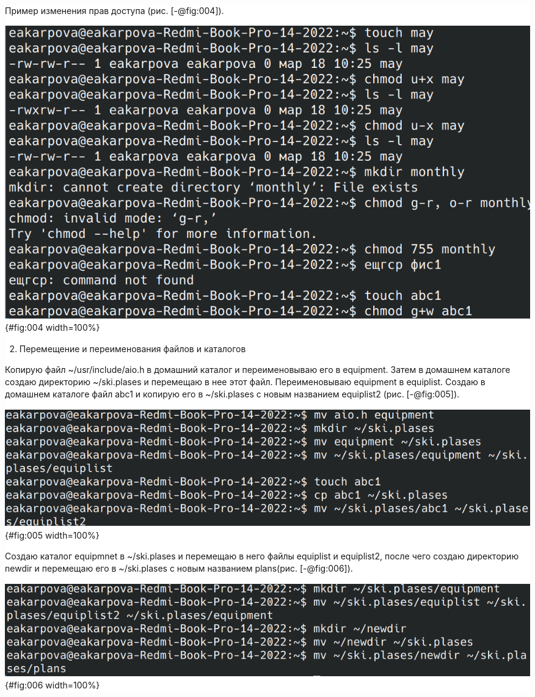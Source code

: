 Пример изменения прав доступа (рис. [-@fig:004]).

![Пример изменения прав доступа](image/4.png){#fig:004 width=100%}

2. Перемещение и переименования файлов и каталогов

Копирую файл ~/usr/include/aio.h в домашний каталог и переименовываю его в equipment. Затем в домашнем каталоге создаю директорию ~/ski.plases и перемещаю в нее этот файл. Переименовываю equipment в equiplist. Создаю в домашнем каталоге файл abc1 и копирую его в ~/ski.plases с новым названием equiplist2 (рис. [-@fig:005]).

![Работа с директорией ski.pkases](image/5.png){#fig:005 width=100%}


Создаю каталог equipmnet в ~/ski.plases и перемещаю в него файлы equiplist и equiplist2, после чего создаю директорию newdir и перемещаю его в ~/ski.plases с новым названием plans(рис. [-@fig:006]).

![Работа с директорией equipment](image/6.png){#fig:006 width=100%}
